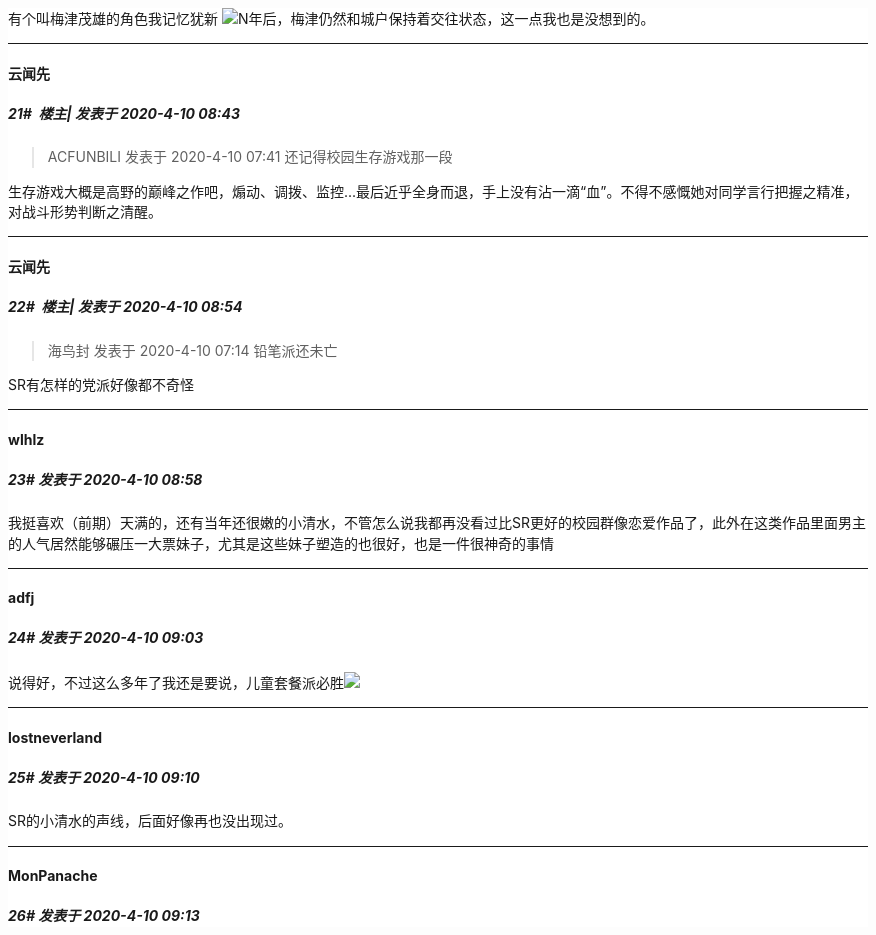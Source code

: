 有个叫梅津茂雄的角色我记忆犹新</blockquote>
<img src="https://static.saraba1st.com/image/smiley/face2017/068.png" referrerpolicy="no-referrer">N年后，梅津仍然和城户保持着交往状态，这一点我也是没想到的。


-----

####  云闻先  
##### 21#         楼主| 发表于 2020-4-10 08:43


<blockquote>ACFUNBILI 发表于 2020-4-10 07:41
还记得校园生存游戏那一段</blockquote>
生存游戏大概是高野的巅峰之作吧，煽动、调拨、监控...最后近乎全身而退，手上没有沾一滴“血”。不得不感慨她对同学言行把握之精准，对战斗形势判断之清醒。


-----

####  云闻先  
##### 22#         楼主| 发表于 2020-4-10 08:54


<blockquote>海鸟封 发表于 2020-4-10 07:14
铅笔派还未亡</blockquote>
SR有怎样的党派好像都不奇怪


-----

####  wlhlz  
##### 23#       发表于 2020-4-10 08:58


我挺喜欢（前期）天满的，还有当年还很嫩的小清水，不管怎么说我都再没看过比SR更好的校园群像恋爱作品了，此外在这类作品里面男主的人气居然能够碾压一大票妹子，尤其是这些妹子塑造的也很好，也是一件很神奇的事情


-----

####  adfj  
##### 24#       发表于 2020-4-10 09:03


说得好，不过这么多年了我还是要说，儿童套餐派必胜<img src="https://static.saraba1st.com/image/smiley/face2017/050.png" referrerpolicy="no-referrer">


-----

####  lostneverland  
##### 25#       发表于 2020-4-10 09:10


SR的小清水的声线，后面好像再也没出现过。


-----

####  MonPanache  
##### 26#       发表于 2020-4-10 09:13
